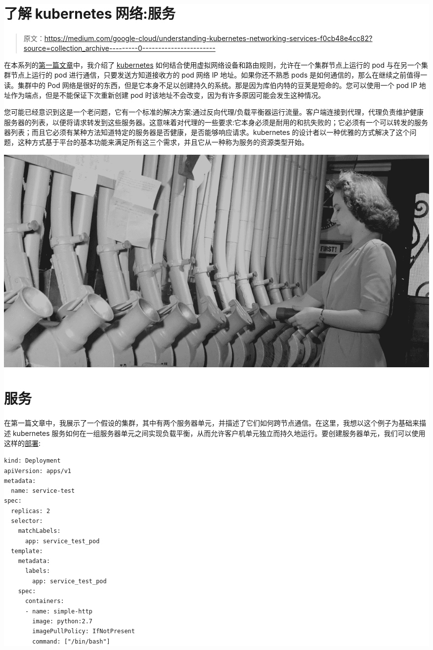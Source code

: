 # 了解 kubernetes 网络:服务

> 原文：<https://medium.com/google-cloud/understanding-kubernetes-networking-services-f0cb48e4cc82?source=collection_archive---------0----------------------->

在本系列的[第一篇文章](/@betz.mark/understanding-kubernetes-networking-pods-7117dd28727)中，我介绍了 [kubernetes](https://kubernetes.io/) 如何结合使用虚拟网络设备和路由规则，允许在一个集群节点上运行的 pod 与在另一个集群节点上运行的 pod 进行通信，只要发送方知道接收方的 pod 网络 IP 地址。如果你还不熟悉 pods 是如何通信的，那么在继续之前值得一读。集群中的 Pod 网络是很好的东西，但是它本身不足以创建持久的系统。那是因为库伯内特的豆荚是短命的。您可以使用一个 pod IP 地址作为端点，但是不能保证下次重新创建 pod 时该地址不会改变，因为有许多原因可能会发生这种情况。

您可能已经意识到这是一个老问题，它有一个标准的解决方案:通过反向代理/负载平衡器运行流量。客户端连接到代理，代理负责维护健康服务器的列表，以便将请求转发到这些服务器。这意味着对代理的一些要求:它本身必须是耐用的和抗失败的；它必须有一个可以转发的服务器列表；而且它必须有某种方法知道特定的服务器是否健康，是否能够响应请求。kubernetes 的设计者以一种优雅的方式解决了这个问题，这种方式基于平台的基本功能来满足所有这三个需求，并且它从一种称为服务的资源类型开始。

![](img/8e17bdb8f017c80d703f21c081ebdba7.png)

# 服务

在第一篇文章中，我展示了一个假设的集群，其中有两个服务器单元，并描述了它们如何跨节点通信。在这里，我想以这个例子为基础来描述 kubernetes 服务如何在一组服务器单元之间实现负载平衡，从而允许客户机单元独立而持久地运行。要创建服务器单元，我们可以使用这样的[部署](https://kubernetes.io/docs/concepts/workloads/controllers/deployment/):

```
kind: Deployment
apiVersion: apps/v1
metadata:
  name: service-test
spec:
  replicas: 2
  selector:
    matchLabels:
      app: service_test_pod
  template:
    metadata:
      labels:
        app: service_test_pod
    spec:
      containers:
      - name: simple-http
        image: python:2.7
        imagePullPolicy: IfNotPresent
        command: ["/bin/bash"]
```